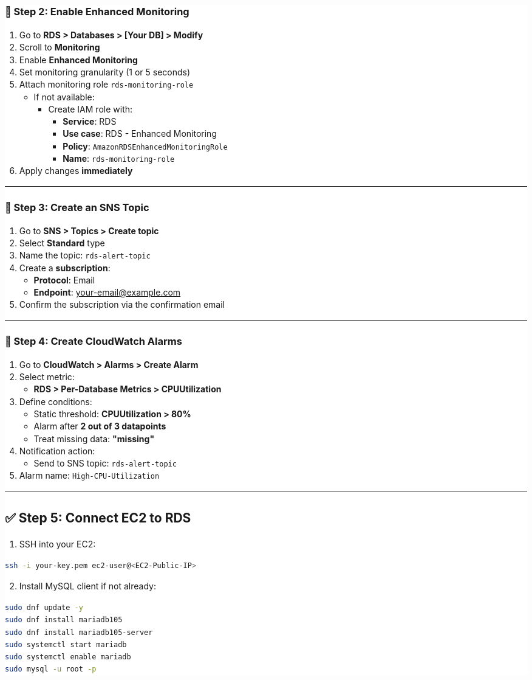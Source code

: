 
### 🔹 Step 2: Enable Enhanced Monitoring
1. Go to **RDS > Databases > [Your DB] > Modify**
2. Scroll to **Monitoring**
3. Enable **Enhanced Monitoring**
4. Set monitoring granularity (1 or 5 seconds)
5. Attach monitoring role `rds-monitoring-role`  
   - If not available:
     - Create IAM role with:
       - **Service**: RDS
       - **Use case**: RDS - Enhanced Monitoring
       - **Policy**: `AmazonRDSEnhancedMonitoringRole`
       - **Name**: `rds-monitoring-role`
6. Apply changes **immediately**

---

### 🔹 Step 3: Create an SNS Topic
1. Go to **SNS > Topics > Create topic**
2. Select **Standard** type
3. Name the topic: `rds-alert-topic`
4. Create a **subscription**:
   - **Protocol**: Email
   - **Endpoint**: your-email@example.com
5. Confirm the subscription via the confirmation email

---

### 🔹 Step 4: Create CloudWatch Alarms
1. Go to **CloudWatch > Alarms > Create Alarm**
2. Select metric:
   - **RDS > Per-Database Metrics > CPUUtilization**
3. Define conditions:
   - Static threshold: **CPUUtilization > 80%**
   - Alarm after **2 out of 3 datapoints**
   - Treat missing data: **"missing"**
4. Notification action:
   - Send to SNS topic: `rds-alert-topic`
5. Alarm name: `High-CPU-Utilization`

---

## ✅ Step 5: Connect EC2 to RDS

1. SSH into your EC2:
```bash
ssh -i your-key.pem ec2-user@<EC2-Public-IP>
```

2. Install MySQL client if not already:
```bash
sudo dnf update -y
sudo dnf install mariadb105
sudo dnf install mariadb105-server
sudo systemctl start mariadb
sudo systemctl enable mariadb
sudo mysql -u root -p
```
